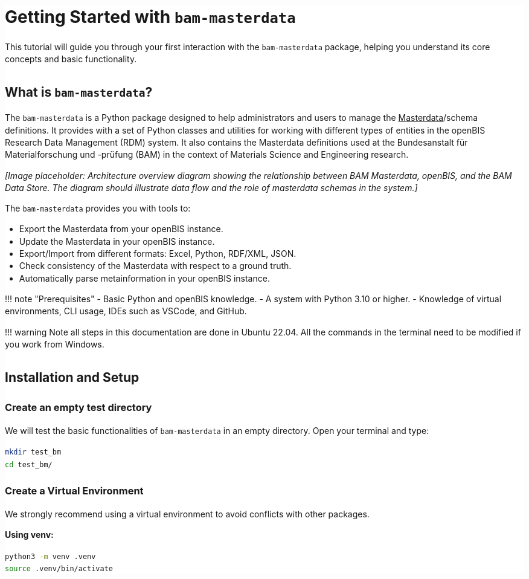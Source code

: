 # Getting Started with `bam-masterdata`

This tutorial will guide you through your first interaction with the `bam-masterdata` package, helping you understand its core concepts and basic functionality.

## What is `bam-masterdata`?

The `bam-masterdata` is a Python package designed to help administrators and users to manage the [Masterdata](../references/glossary.md#masterdata)/schema definitions. It provides with a set of Python classes and utilities for working with different types of entities in the openBIS Research Data Management (RDM) system. It also contains the Masterdata definitions used at the Bundesanstalt für Materialforschung und -prüfung (BAM) in the context of Materials Science and Engineering research.

*[Image placeholder: Architecture overview diagram showing the relationship between BAM Masterdata, openBIS, and the BAM Data Store. The diagram should illustrate data flow and the role of masterdata schemas in the system.]*

The `bam-masterdata` provides you with tools to:

- Export the Masterdata from your openBIS instance.
- Update the Masterdata in your openBIS instance.
- Export/Import from different formats: Excel, Python, RDF/XML, JSON.
- Check consistency of the Masterdata with respect to a ground truth.
- Automatically parse metainformation in your openBIS instance.

!!! note "Prerequisites"
    - Basic Python and openBIS knowledge.
    - A system with Python 3.10 or higher.
    - Knowledge of virtual environments, CLI usage, IDEs such as VSCode, and GitHub.

!!! warning
    Note all steps in this documentation are done in Ubuntu 22.04. All the commands in the terminal need to be modified if you work from Windows.

## Installation and Setup


### Create an empty test directory

We will test the basic functionalities of `bam-masterdata` in an empty directory. Open your terminal and type:
```bash
mkdir test_bm
cd test_bm/
```

### Create a Virtual Environment

We strongly recommend using a virtual environment to avoid conflicts with other packages.

**Using venv:**
```bash
python3 -m venv .venv
source .venv/bin/activate
```
